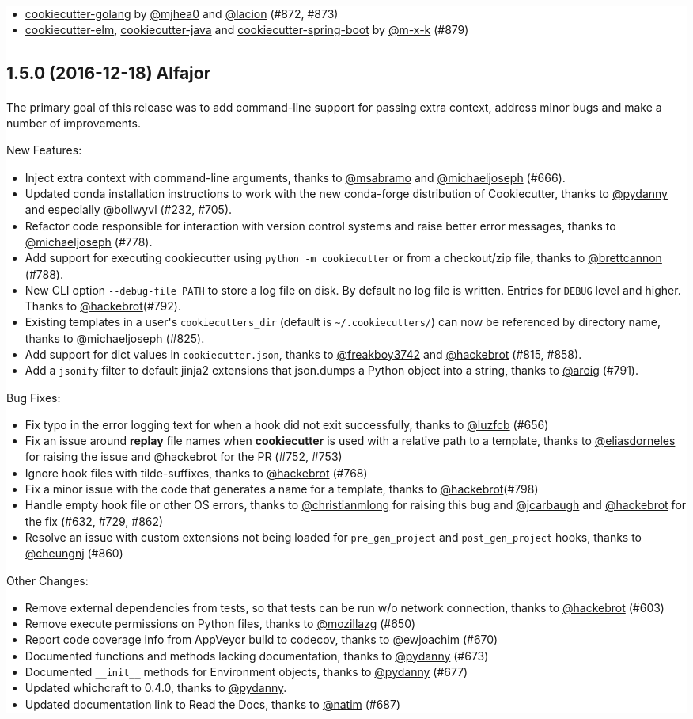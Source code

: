   * [cookiecutter-golang](https://github.com/lacion/cookiecutter-golang) by [@mjhea0](https://github.com/mjhea0) and [@lacion](https://github.com/lacion) (#872, #873)
  * [cookiecutter-elm](https://github.com/m-x-k/cookiecutter-elm.git), [cookiecutter-java](https://github.com/m-x-k/cookiecutter-java.git) and [cookiecutter-spring-boot](https://github.com/m-x-k/cookiecutter-spring-boot.git) by [@m-x-k](https://github.com/m-x-k) (#879)

## 1.5.0 (2016-12-18) Alfajor

The primary goal of this release was to add command-line support for passing extra context, address minor bugs and make a number of
improvements.

New Features:

* Inject extra context with command-line arguments, thanks to [@msabramo](https://github.com/msabramo) and [@michaeljoseph](https://github.com/michaeljoseph) (#666).
* Updated conda installation instructions to work with the new conda-forge distribution of Cookiecutter, thanks to [@pydanny](https://github.com/pydanny) and especially [@bollwyvl](https://github.com/bollwyvl) (#232, #705).
* Refactor code responsible for interaction with version control systems and raise better error messages, thanks to [@michaeljoseph](https://github.com/michaeljoseph) (#778).
* Add support for executing cookiecutter using `python -m cookiecutter` or from a checkout/zip file, thanks to [@brettcannon](https://github.com/brettcannon) (#788).
* New CLI option `--debug-file PATH` to store a log file on disk. By default no log file is written. Entries for `DEBUG` level and     higher. Thanks to [@hackebrot](https://github.com/hackebrot)(#792).
* Existing templates in a user\'s `cookiecutters_dir` (default is `~/.cookiecutters/`) can now be referenced by directory name, thanks
to [@michaeljoseph](https://github.com/michaeljoseph) (#825).
* Add support for dict values in `cookiecutter.json`, thanks to [@freakboy3742](https://github.com/freakboy3742) and [@hackebrot](https://github.com/hackebrot) (#815, #858).
* Add a `jsonify` filter to default jinja2 extensions that json.dumps a Python object into a string, thanks to [@aroig](https://github.com/aroig) (#791).

Bug Fixes:

* Fix typo in the error logging text for when a hook did not exit successfully, thanks to [@luzfcb](https://github.com/luzfcb)    (#656)
* Fix an issue around **replay** file names when **cookiecutter** is used with a relative path to a template, thanks to    [@eliasdorneles](https://github.com/eliasdorneles) for raising the issue and [@hackebrot](https://github.com/hackebrot) for the PR (#752, #753)
* Ignore hook files with tilde-suffixes, thanks to [@hackebrot](https://github.com/hackebrot) (#768)
* Fix a minor issue with the code that generates a name for a template, thanks to [@hackebrot](https://github.com/hackebrot)(#798)
* Handle empty hook file or other OS errors, thanks to [@christianmlong](https://github.com/christianmlong) for raising this bug and [@jcarbaugh](https://github.com/jcarbaugh) and [@hackebrot](https://github.com/hackebrot) for the fix (#632, #729, #862)
* Resolve an issue with custom extensions not being loaded for `pre_gen_project` and `post_gen_project` hooks, thanks to [@cheungnj](https://github.com/cheungnj) (#860)

Other Changes:

* Remove external dependencies from tests, so that tests can be run w/o network connection, thanks to [@hackebrot](https://github.com/hackebrot) (#603)
* Remove execute permissions on Python files, thanks to [@mozillazg](https://github.com/mozillazg) (#650)
* Report code coverage info from AppVeyor build to codecov, thanks to [@ewjoachim](https://github.com/ewjoachim) (#670)
* Documented functions and methods lacking documentation, thanks to [@pydanny](https://github.com/pydanny) (#673)
* Documented `__init__` methods for Environment objects, thanks to [@pydanny](https://github.com/pydanny) (#677)
* Updated whichcraft to 0.4.0, thanks to [@pydanny](https://github.com/pydanny).
* Updated documentation link to Read the Docs, thanks to [@natim](https://github.com/Natim) (#687)
